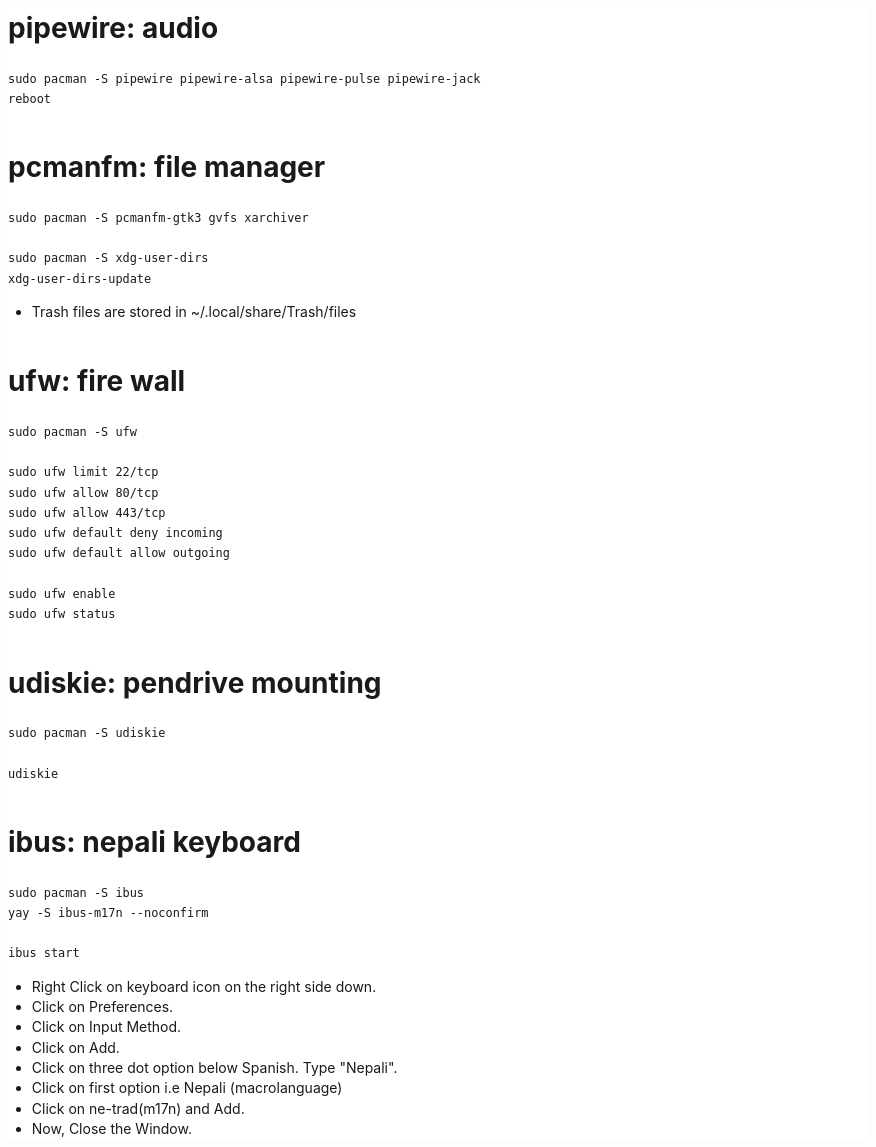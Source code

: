 # pipewire: audio

```shell
sudo pacman -S pipewire pipewire-alsa pipewire-pulse pipewire-jack
reboot
```

# pcmanfm: file manager

```shell
sudo pacman -S pcmanfm-gtk3 gvfs xarchiver

sudo pacman -S xdg-user-dirs
xdg-user-dirs-update
```

- Trash files are stored in ~/.local/share/Trash/files

# ufw: fire wall

```shell
sudo pacman -S ufw

sudo ufw limit 22/tcp
sudo ufw allow 80/tcp
sudo ufw allow 443/tcp
sudo ufw default deny incoming
sudo ufw default allow outgoing

sudo ufw enable
sudo ufw status
```

# udiskie: pendrive mounting

```shell
sudo pacman -S udiskie

udiskie
```

# ibus: nepali keyboard
```shell
sudo pacman -S ibus
yay -S ibus-m17n --noconfirm

ibus start
```

- Right Click on keyboard icon on the right side down.
- Click on Preferences.
- Click on Input Method.
- Click on Add.
- Click on three dot option below Spanish. Type "Nepali".
- Click on first option i.e Nepali (macrolanguage)
- Click on ne-trad(m17n) and Add.
- Now, Close the Window.
